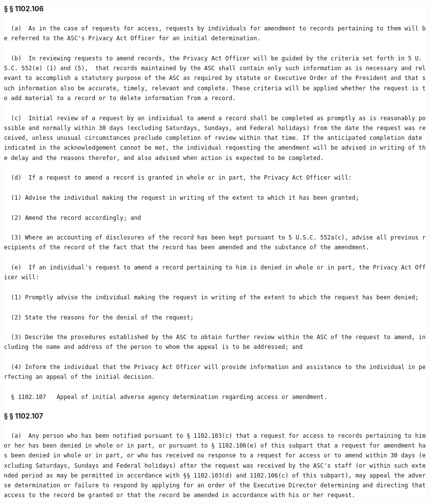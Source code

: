 #### § § 1102.106

      (a)  As in the case of requests for access, requests by individuals for amendment to records pertaining to them will be referred to the ASC's Privacy Act Officer for an initial determination.

      (b)  In reviewing requests to amend records, the Privacy Act Officer will be guided by the criteria set forth in 5 U.S.C. 552(e) (1) and (5),  that records maintained by the ASC shall contain only such information as is necessary and relevant to accomplish a statutory purpose of the ASC as required by statute or Executive Order of the President and that such information also be accurate, timely, relevant and complete. These criteria will be applied whether the request is to add material to a record or to delete information from a record.

      (c)  Initial review of a request by an individual to amend a record shall be completed as promptly as is reasonably possible and normally within 30 days (excluding Saturdays, Sundays, and Federal holidays) from the date the request was received, unless unusual circumstances preclude completion of review within that time. If the anticipated completion date indicated in the acknowledgement cannot be met, the individual requesting the amendment will be advised in writing of the delay and the reasons therefor, and also advised when action is expected to be completed.

      (d)  If a request to amend a record is granted in whole or in part, the Privacy Act Officer will:

      (1) Advise the individual making the request in writing of the extent to which it has been granted;

      (2) Amend the record accordingly; and

      (3) Where an accounting of disclosures of the record has been kept pursuant to 5 U.S.C. 552a(c), advise all previous recipients of the record of the fact that the record has been amended and the substance of the amendment.

      (e)  If an individual's request to amend a record pertaining to him is denied in whole or in part, the Privacy Act Officer will:

      (1) Promptly advise the individual making the request in writing of the extent to which the request has been denied;

      (2) State the reasons for the denial of the request;

      (3) Describe the procedures established by the ASC to obtain further review within the ASC of the request to amend, including the name and address of the person to whom the appeal is to be addressed; and

      (4) Inform the individual that the Privacy Act Officer will provide information and assistance to the individual in perfecting an appeal of the initial decision.

      § 1102.107   Appeal of initial adverse agency determination regarding access or amendment.

#### § § 1102.107

      (a)  Any person who has been notified pursuant to § 1102.103(c) that a request for access to records pertaining to him or her has been denied in whole or in part, or pursuant to § 1102.106(e) of this subpart that a request for amendment has been denied in whole or in part, or who has received no response to a request for access or to amend within 30 days (excluding Saturdays, Sundays and Federal holidays) after the request was received by the ASC's staff (or within such extended period as may be permitted in accordance with §§ 1102.103(d) and 1102.106(c) of this subpart), may appeal the adverse determination or failure to respond by applying for an order of the Executive Director determining and directing that access to the record be granted or that the record be amended in accordance with his or her request.
